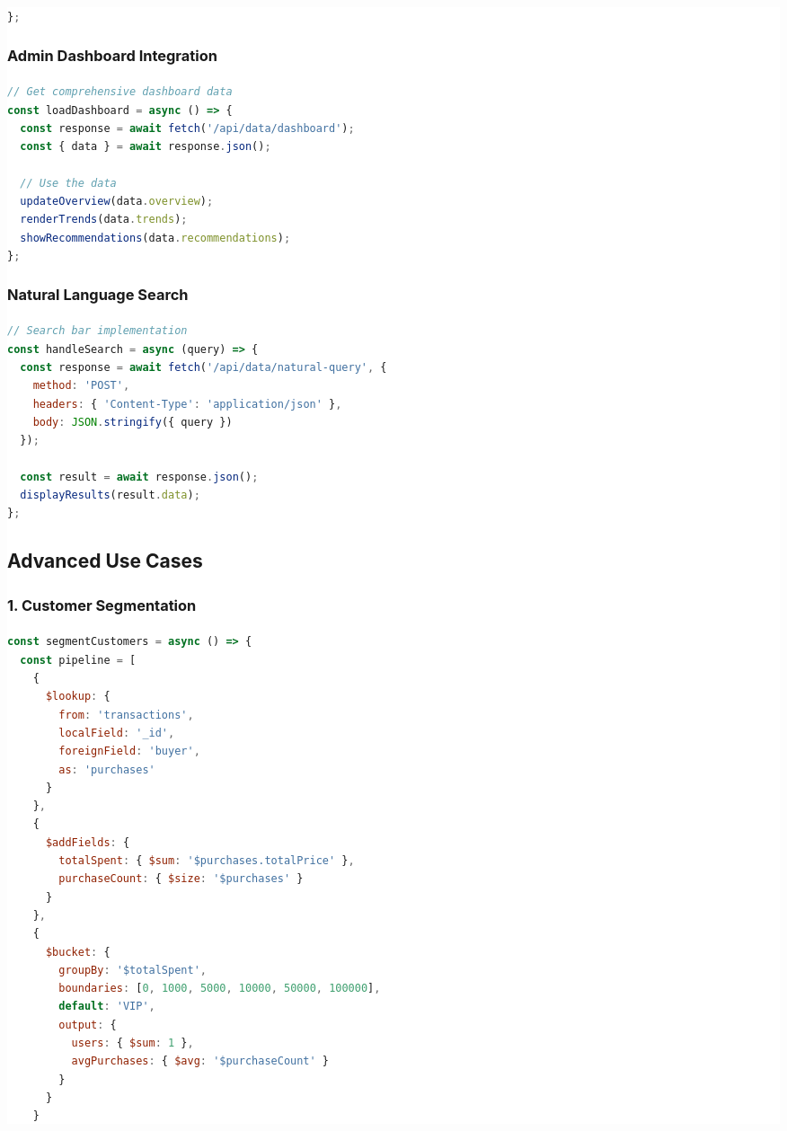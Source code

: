 ```javascript
};
```

### Admin Dashboard Integration
```javascript
// Get comprehensive dashboard data
const loadDashboard = async () => {
  const response = await fetch('/api/data/dashboard');
  const { data } = await response.json();
  
  // Use the data
  updateOverview(data.overview);
  renderTrends(data.trends);
  showRecommendations(data.recommendations);
};
```

### Natural Language Search
```javascript
// Search bar implementation
const handleSearch = async (query) => {
  const response = await fetch('/api/data/natural-query', {
    method: 'POST',
    headers: { 'Content-Type': 'application/json' },
    body: JSON.stringify({ query })
  });
  
  const result = await response.json();
  displayResults(result.data);
};
```

## Advanced Use Cases

### 1. Customer Segmentation
```javascript
const segmentCustomers = async () => {
  const pipeline = [
    {
      $lookup: {
        from: 'transactions',
        localField: '_id',
        foreignField: 'buyer',
        as: 'purchases'
      }
    },
    {
      $addFields: {
        totalSpent: { $sum: '$purchases.totalPrice' },
        purchaseCount: { $size: '$purchases' }
      }
    },
    {
      $bucket: {
        groupBy: '$totalSpent',
        boundaries: [0, 1000, 5000, 10000, 50000, 100000],
        default: 'VIP',
        output: {
          users: { $sum: 1 },
          avgPurchases: { $avg: '$purchaseCount' }
        }
      }
    }
```